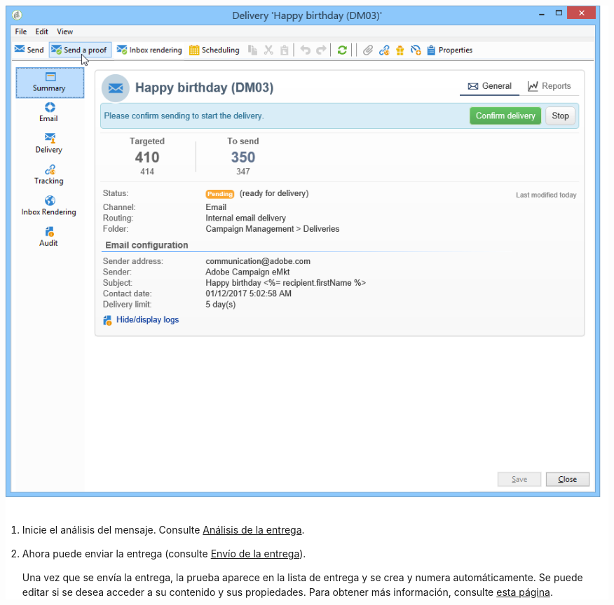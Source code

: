    ![](assets/s_ncs_user_email_del_send_proof.png)

1. Inicie el análisis del mensaje. Consulte [Análisis de la entrega](../../delivery/using/steps-validating-the-delivery.md#analyzing-the-delivery).
1. Ahora puede enviar la entrega (consulte [Envío de la entrega](../../delivery/using/steps-sending-the-delivery.md)).

   Una vez que se envía la entrega, la prueba aparece en la lista de entrega y se crea y numera automáticamente. Se puede editar si se desea acceder a su contenido y sus propiedades. Para obtener más información, consulte [esta página](../../delivery/using/monitoring-a-delivery.md#delivery-dashboard).

